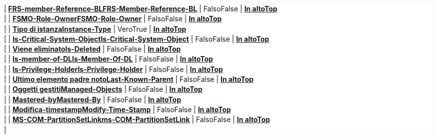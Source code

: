 | [<span data-ttu-id="de92c-535">**FRS-member-Reference-BL**</span><span class="sxs-lookup"><span data-stu-id="de92c-535">**FRS-Member-Reference-BL**</span></span>](a-frsmemberreferencebl.md)                      | <span data-ttu-id="de92c-536">Falso</span><span class="sxs-lookup"><span data-stu-id="de92c-536">False</span></span>     | [<span data-ttu-id="de92c-537">**In alto**</span><span class="sxs-lookup"><span data-stu-id="de92c-537">**Top**</span></span>](c-top.md)<br/> |
| [<span data-ttu-id="de92c-538">**FSMO-Role-Owner**</span><span class="sxs-lookup"><span data-stu-id="de92c-538">**FSMO-Role-Owner**</span></span>](a-fsmoroleowner.md)                                     | <span data-ttu-id="de92c-539">Falso</span><span class="sxs-lookup"><span data-stu-id="de92c-539">False</span></span>     | [<span data-ttu-id="de92c-540">**In alto**</span><span class="sxs-lookup"><span data-stu-id="de92c-540">**Top**</span></span>](c-top.md)<br/> |
| [<span data-ttu-id="de92c-541">**Tipo di istanza**</span><span class="sxs-lookup"><span data-stu-id="de92c-541">**Instance-Type**</span></span>](a-instancetype.md)                                        | <span data-ttu-id="de92c-542">Vero</span><span class="sxs-lookup"><span data-stu-id="de92c-542">True</span></span>      | [<span data-ttu-id="de92c-543">**In alto**</span><span class="sxs-lookup"><span data-stu-id="de92c-543">**Top**</span></span>](c-top.md)<br/> |
| [<span data-ttu-id="de92c-544">**Is-Critical-System-Object**</span><span class="sxs-lookup"><span data-stu-id="de92c-544">**Is-Critical-System-Object**</span></span>](a-iscriticalsystemobject.md)                  | <span data-ttu-id="de92c-545">Falso</span><span class="sxs-lookup"><span data-stu-id="de92c-545">False</span></span>     | [<span data-ttu-id="de92c-546">**In alto**</span><span class="sxs-lookup"><span data-stu-id="de92c-546">**Top**</span></span>](c-top.md)<br/> |
| [<span data-ttu-id="de92c-547">**Viene eliminato**</span><span class="sxs-lookup"><span data-stu-id="de92c-547">**Is-Deleted**</span></span>](a-isdeleted.md)                                              | <span data-ttu-id="de92c-548">Falso</span><span class="sxs-lookup"><span data-stu-id="de92c-548">False</span></span>     | [<span data-ttu-id="de92c-549">**In alto**</span><span class="sxs-lookup"><span data-stu-id="de92c-549">**Top**</span></span>](c-top.md)<br/> |
| [<span data-ttu-id="de92c-550">**Is-member-of-DL**</span><span class="sxs-lookup"><span data-stu-id="de92c-550">**Is-Member-Of-DL**</span></span>](a-memberof.md)                                          | <span data-ttu-id="de92c-551">Falso</span><span class="sxs-lookup"><span data-stu-id="de92c-551">False</span></span>     | [<span data-ttu-id="de92c-552">**In alto**</span><span class="sxs-lookup"><span data-stu-id="de92c-552">**Top**</span></span>](c-top.md)<br/> |
| [<span data-ttu-id="de92c-553">**Is-Privilege-Holder**</span><span class="sxs-lookup"><span data-stu-id="de92c-553">**Is-Privilege-Holder**</span></span>](a-isprivilegeholder.md)                             | <span data-ttu-id="de92c-554">Falso</span><span class="sxs-lookup"><span data-stu-id="de92c-554">False</span></span>     | [<span data-ttu-id="de92c-555">**In alto**</span><span class="sxs-lookup"><span data-stu-id="de92c-555">**Top**</span></span>](c-top.md)<br/> |
| [<span data-ttu-id="de92c-556">**Ultimo elemento padre noto**</span><span class="sxs-lookup"><span data-stu-id="de92c-556">**Last-Known-Parent**</span></span>](a-lastknownparent.md)                                 | <span data-ttu-id="de92c-557">Falso</span><span class="sxs-lookup"><span data-stu-id="de92c-557">False</span></span>     | [<span data-ttu-id="de92c-558">**In alto**</span><span class="sxs-lookup"><span data-stu-id="de92c-558">**Top**</span></span>](c-top.md)<br/> |
| [<span data-ttu-id="de92c-559">**Oggetti gestiti**</span><span class="sxs-lookup"><span data-stu-id="de92c-559">**Managed-Objects**</span></span>](a-managedobjects.md)                                    | <span data-ttu-id="de92c-560">Falso</span><span class="sxs-lookup"><span data-stu-id="de92c-560">False</span></span>     | [<span data-ttu-id="de92c-561">**In alto**</span><span class="sxs-lookup"><span data-stu-id="de92c-561">**Top**</span></span>](c-top.md)<br/> |
| [<span data-ttu-id="de92c-562">**Mastered-by**</span><span class="sxs-lookup"><span data-stu-id="de92c-562">**Mastered-By**</span></span>](a-masteredby.md)                                            | <span data-ttu-id="de92c-563">Falso</span><span class="sxs-lookup"><span data-stu-id="de92c-563">False</span></span>     | [<span data-ttu-id="de92c-564">**In alto**</span><span class="sxs-lookup"><span data-stu-id="de92c-564">**Top**</span></span>](c-top.md)<br/> |
| [<span data-ttu-id="de92c-565">**Modifica-timestamp**</span><span class="sxs-lookup"><span data-stu-id="de92c-565">**Modify-Time-Stamp**</span></span>](a-modifytimestamp.md)                                 | <span data-ttu-id="de92c-566">Falso</span><span class="sxs-lookup"><span data-stu-id="de92c-566">False</span></span>     | [<span data-ttu-id="de92c-567">**In alto**</span><span class="sxs-lookup"><span data-stu-id="de92c-567">**Top**</span></span>](c-top.md)<br/> |
| [<span data-ttu-id="de92c-568">**MS-COM-PartitionSetLink**</span><span class="sxs-lookup"><span data-stu-id="de92c-568">**ms-COM-PartitionSetLink**</span></span>](a-mscom-partitionsetlink.md)                    | <span data-ttu-id="de92c-569">Falso</span><span class="sxs-lookup"><span data-stu-id="de92c-569">False</span></span>     | [<span data-ttu-id="de92c-570">**In alto**</span><span class="sxs-lookup"><span data-stu-id="de92c-570">**Top**</span></span>](c-top.md)<br/> |